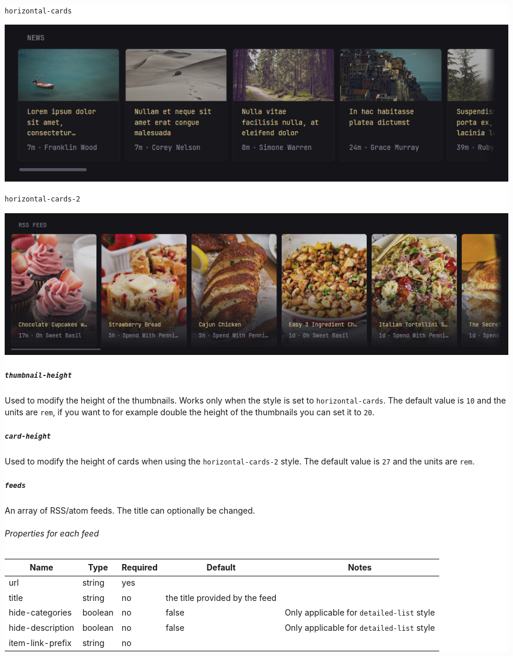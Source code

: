 `horizontal-cards`

![preview of horizontal-cards style for RSS widget](images/rss-feed-horizontal-cards-preview.png)

`horizontal-cards-2`

![preview of horizontal-cards-2 style for RSS widget](images/rss-widget-horizontal-cards-2-preview.png)

##### `thumbnail-height`
Used to modify the height of the thumbnails. Works only when the style is set to `horizontal-cards`. The default value is `10` and the units are `rem`, if you want to for example double the height of the thumbnails you can set it to `20`.

##### `card-height`
Used to modify the height of cards when using the `horizontal-cards-2` style. The default value is `27` and the units are `rem`.

##### `feeds`
An array of RSS/atom feeds. The title can optionally be changed.

###### Properties for each feed
| Name | Type | Required | Default | Notes |
| ---- | ---- | -------- | ------- | ----- |
| url | string | yes | | |
| title | string | no | the title provided by the feed | |
| hide-categories | boolean | no | false | Only applicable for `detailed-list` style |
| hide-description | boolean | no | false | Only applicable for `detailed-list` style |
| item-link-prefix | string | no | | |
